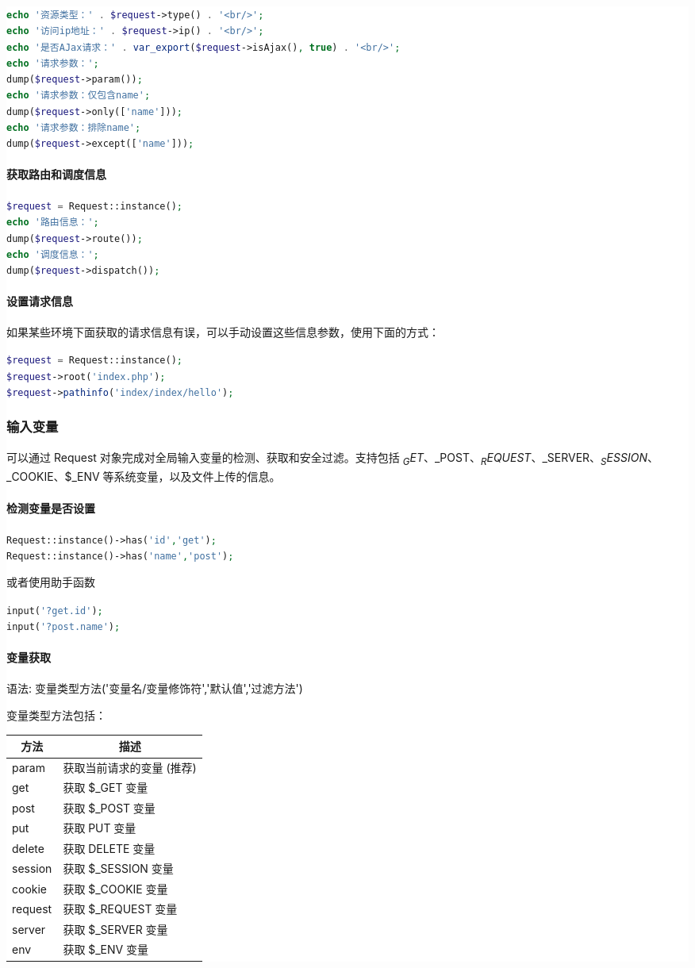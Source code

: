 ```php
echo '资源类型：' . $request->type() . '<br/>';
echo '访问ip地址：' . $request->ip() . '<br/>';
echo '是否AJax请求：' . var_export($request->isAjax(), true) . '<br/>';
echo '请求参数：';
dump($request->param());
echo '请求参数：仅包含name';
dump($request->only(['name']));
echo '请求参数：排除name';
dump($request->except(['name']));
```
#### 获取路由和调度信息
```php
$request = Request::instance();
echo '路由信息：';
dump($request->route());
echo '调度信息：';
dump($request->dispatch());
```
#### 设置请求信息
如果某些环境下面获取的请求信息有误，可以手动设置这些信息参数，使用下面的方式：
```php
$request = Request::instance();
$request->root('index.php');
$request->pathinfo('index/index/hello');
```

### 输入变量
可以通过 Request 对象完成对全局输入变量的检测、获取和安全过滤。支持包括 $_GET、$_POST、$_REQUEST、$_SERVER、$_SESSION、$_COOKIE、$_ENV 等系统变量，以及文件上传的信息。

#### 检测变量是否设置
```php
Request::instance()->has('id','get');
Request::instance()->has('name','post');
```
或者使用助手函数
```php
input('?get.id');
input('?post.name');
```
#### 变量获取
语法: 变量类型方法('变量名/变量修饰符','默认值','过滤方法')

变量类型方法包括：

| 方法    | 描述                           |
| ------- | ------------------------------ |
| param   | 获取当前请求的变量 (推荐)      |
| get     | 获取 $_GET 变量                |
| post    | 获取 $_POST 变量               |
| put     | 获取 PUT 变量                  |
| delete  | 获取 DELETE 变量               |
| session | 获取 $_SESSION 变量            |
| cookie  | 获取 $_COOKIE 变量             |
| request | 获取 $_REQUEST 变量            |
| server  | 获取 $_SERVER 变量             |
| env     | 获取 $_ENV 变量                |